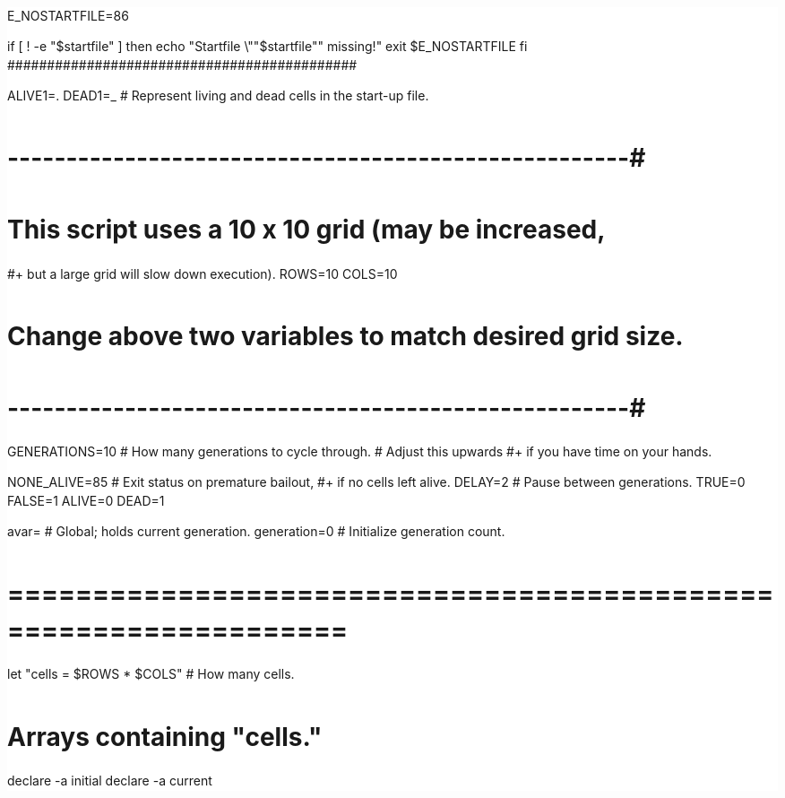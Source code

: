 E_NOSTARTFILE=86

if [ ! -e "$startfile" ]
then
  echo "Startfile \""$startfile"\" missing!"
  exit $E_NOSTARTFILE
fi
############################################


ALIVE1=.
DEAD1=_
                 # Represent living and dead cells in the start-up file.

#  -----------------------------------------------------#
#  This script uses a 10 x 10 grid (may be increased,
#+ but a large grid will slow down execution).
ROWS=10
COLS=10
#  Change above two variables to match desired grid size.
#  -----------------------------------------------------#

GENERATIONS=10          #  How many generations to cycle through.
                        #  Adjust this upwards
                        #+ if you have time on your hands.

NONE_ALIVE=85           #  Exit status on premature bailout,
                        #+ if no cells left alive.
DELAY=2                 #  Pause between generations.
TRUE=0
FALSE=1
ALIVE=0
DEAD=1

avar=                   # Global; holds current generation.
generation=0            # Initialize generation count.

# =================================================================

let "cells = $ROWS * $COLS"   # How many cells.

# Arrays containing "cells."
declare -a initial
declare -a current
